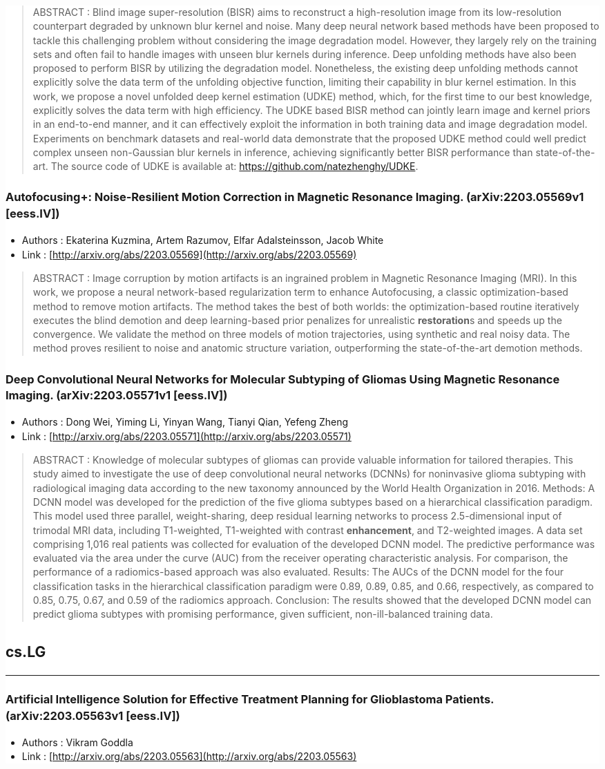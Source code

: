 > ABSTRACT  :  Blind image super-resolution (BISR) aims to reconstruct a high-resolution image from its low-resolution counterpart degraded by unknown blur kernel and noise. Many deep neural network based methods have been proposed to tackle this challenging problem without considering the image degradation model. However, they largely rely on the training sets and often fail to handle images with unseen blur kernels during inference. Deep unfolding methods have also been proposed to perform BISR by utilizing the degradation model. Nonetheless, the existing deep unfolding methods cannot explicitly solve the data term of the unfolding objective function, limiting their capability in blur kernel estimation. In this work, we propose a novel unfolded deep kernel estimation (UDKE) method, which, for the first time to our best knowledge, explicitly solves the data term with high efficiency. The UDKE based BISR method can jointly learn image and kernel priors in an end-to-end manner, and it can effectively exploit the information in both training data and image degradation model. Experiments on benchmark datasets and real-world data demonstrate that the proposed UDKE method could well predict complex unseen non-Gaussian blur kernels in inference, achieving significantly better BISR performance than state-of-the-art. The source code of UDKE is available at: https://github.com/natezhenghy/UDKE.  
### Autofocusing+: Noise-Resilient Motion Correction in Magnetic Resonance Imaging. (arXiv:2203.05569v1 [eess.IV])
- Authors : Ekaterina Kuzmina, Artem Razumov, Elfar Adalsteinsson, Jacob White
- Link : [http://arxiv.org/abs/2203.05569](http://arxiv.org/abs/2203.05569)
> ABSTRACT  :  Image corruption by motion artifacts is an ingrained problem in Magnetic Resonance Imaging (MRI). In this work, we propose a neural network-based regularization term to enhance Autofocusing, a classic optimization-based method to remove motion artifacts. The method takes the best of both worlds: the optimization-based routine iteratively executes the blind demotion and deep learning-based prior penalizes for unrealistic **restoration**s and speeds up the convergence. We validate the method on three models of motion trajectories, using synthetic and real noisy data. The method proves resilient to noise and anatomic structure variation, outperforming the state-of-the-art demotion methods.  
### Deep Convolutional Neural Networks for Molecular Subtyping of Gliomas Using Magnetic Resonance Imaging. (arXiv:2203.05571v1 [eess.IV])
- Authors : Dong Wei, Yiming Li, Yinyan Wang, Tianyi Qian, Yefeng Zheng
- Link : [http://arxiv.org/abs/2203.05571](http://arxiv.org/abs/2203.05571)
> ABSTRACT  :  Knowledge of molecular subtypes of gliomas can provide valuable information for tailored therapies. This study aimed to investigate the use of deep convolutional neural networks (DCNNs) for noninvasive glioma subtyping with radiological imaging data according to the new taxonomy announced by the World Health Organization in 2016. Methods: A DCNN model was developed for the prediction of the five glioma subtypes based on a hierarchical classification paradigm. This model used three parallel, weight-sharing, deep residual learning networks to process 2.5-dimensional input of trimodal MRI data, including T1-weighted, T1-weighted with contrast **enhancement**, and T2-weighted images. A data set comprising 1,016 real patients was collected for evaluation of the developed DCNN model. The predictive performance was evaluated via the area under the curve (AUC) from the receiver operating characteristic analysis. For comparison, the performance of a radiomics-based approach was also evaluated. Results: The AUCs of the DCNN model for the four classification tasks in the hierarchical classification paradigm were 0.89, 0.89, 0.85, and 0.66, respectively, as compared to 0.85, 0.75, 0.67, and 0.59 of the radiomics approach. Conclusion: The results showed that the developed DCNN model can predict glioma subtypes with promising performance, given sufficient, non-ill-balanced training data.  
## cs.LG
---
### Artificial Intelligence Solution for Effective Treatment Planning for Glioblastoma Patients. (arXiv:2203.05563v1 [eess.IV])
- Authors : Vikram Goddla
- Link : [http://arxiv.org/abs/2203.05563](http://arxiv.org/abs/2203.05563)